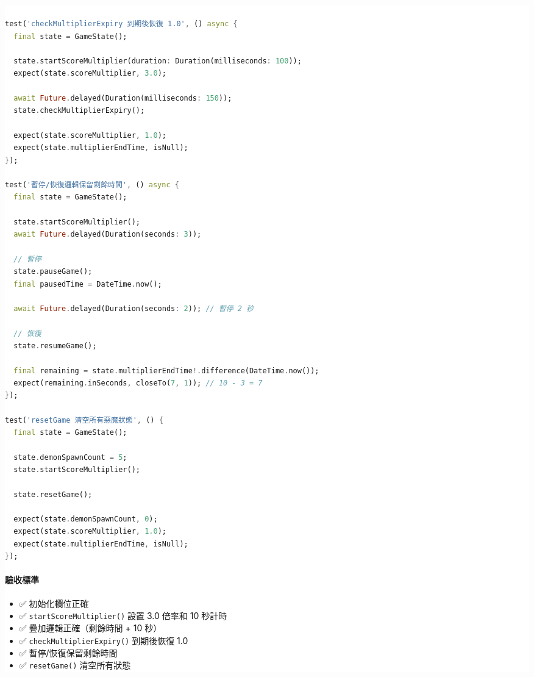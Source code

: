 ```dart

test('checkMultiplierExpiry 到期後恢復 1.0', () async {
  final state = GameState();

  state.startScoreMultiplier(duration: Duration(milliseconds: 100));
  expect(state.scoreMultiplier, 3.0);

  await Future.delayed(Duration(milliseconds: 150));
  state.checkMultiplierExpiry();

  expect(state.scoreMultiplier, 1.0);
  expect(state.multiplierEndTime, isNull);
});

test('暫停/恢復邏輯保留剩餘時間', () async {
  final state = GameState();

  state.startScoreMultiplier();
  await Future.delayed(Duration(seconds: 3));

  // 暫停
  state.pauseGame();
  final pausedTime = DateTime.now();

  await Future.delayed(Duration(seconds: 2)); // 暫停 2 秒

  // 恢復
  state.resumeGame();

  final remaining = state.multiplierEndTime!.difference(DateTime.now());
  expect(remaining.inSeconds, closeTo(7, 1)); // 10 - 3 = 7
});

test('resetGame 清空所有惡魔狀態', () {
  final state = GameState();

  state.demonSpawnCount = 5;
  state.startScoreMultiplier();

  state.resetGame();

  expect(state.demonSpawnCount, 0);
  expect(state.scoreMultiplier, 1.0);
  expect(state.multiplierEndTime, isNull);
});
```

#### 驗收標準
- ✅ 初始化欄位正確
- ✅ `startScoreMultiplier()` 設置 3.0 倍率和 10 秒計時
- ✅ 疊加邏輯正確（剩餘時間 + 10 秒）
- ✅ `checkMultiplierExpiry()` 到期後恢復 1.0
- ✅ 暫停/恢復保留剩餘時間
- ✅ `resetGame()` 清空所有狀態
